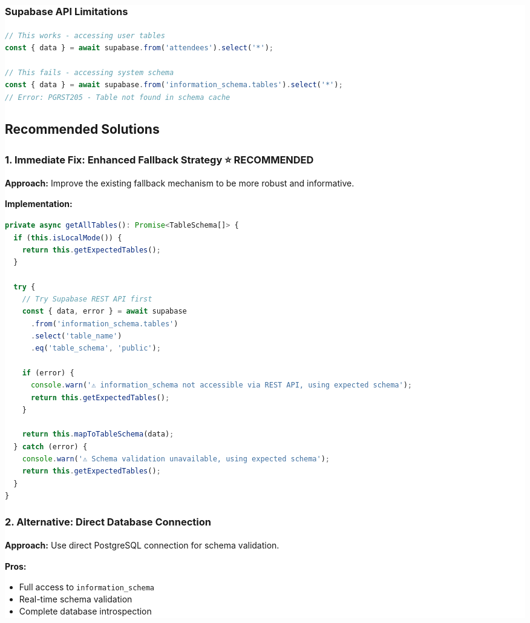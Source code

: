 ### Supabase API Limitations
```typescript
// This works - accessing user tables
const { data } = await supabase.from('attendees').select('*');

// This fails - accessing system schema
const { data } = await supabase.from('information_schema.tables').select('*');
// Error: PGRST205 - Table not found in schema cache
```

## Recommended Solutions

### 1. **Immediate Fix: Enhanced Fallback Strategy** ⭐ **RECOMMENDED**

**Approach:** Improve the existing fallback mechanism to be more robust and informative.

**Implementation:**
```typescript
private async getAllTables(): Promise<TableSchema[]> {
  if (this.isLocalMode()) {
    return this.getExpectedTables();
  }

  try {
    // Try Supabase REST API first
    const { data, error } = await supabase
      .from('information_schema.tables')
      .select('table_name')
      .eq('table_schema', 'public');
    
    if (error) {
      console.warn('⚠️ information_schema not accessible via REST API, using expected schema');
      return this.getExpectedTables();
    }
    
    return this.mapToTableSchema(data);
  } catch (error) {
    console.warn('⚠️ Schema validation unavailable, using expected schema');
    return this.getExpectedTables();
  }
}
```

### 2. **Alternative: Direct Database Connection** 

**Approach:** Use direct PostgreSQL connection for schema validation.

**Pros:**
- Full access to `information_schema`
- Real-time schema validation
- Complete database introspection
